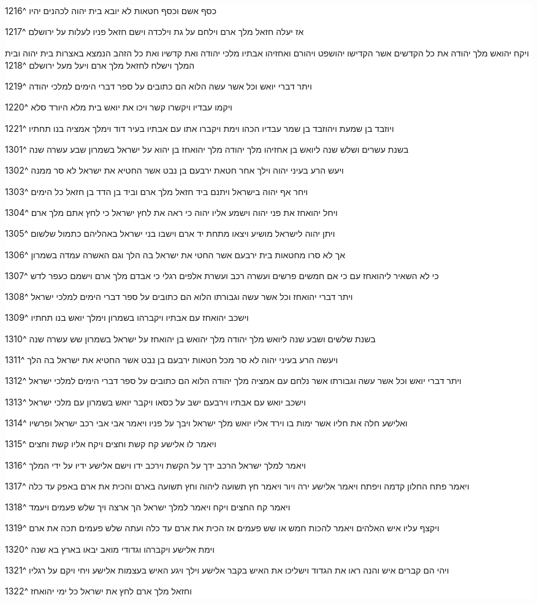 כסף אשם וכסף חטאות לא יובא בית יהוה לכהנים יהיו ^1216

אז יעלה חזאל מלך ארם וילחם על גת וילכדה וישם חזאל פניו לעלות על ירושלם ^1217

ויקח יהואש מלך יהודה את כל הקדשים אשר הקדישו יהושפט ויהורם ואחזיהו אבתיו מלכי יהודה ואת קדשיו ואת כל הזהב הנמצא באצרות בית יהוה ובית המלך וישלח לחזאל מלך ארם ויעל מעל ירושלם ^1218

ויתר דברי יואש וכל אשר עשה הלוא הם כתובים על ספר דברי הימים למלכי יהודה ^1219

ויקמו עבדיו ויקשרו קשר ויכו את יואש בית מלא היורד סלא ^1220

ויוזבד בן שמעת ויהוזבד בן שמר עבדיו הכהו וימת ויקברו אתו עם אבתיו בעיר דוד וימלך אמציה בנו תחתיו ^1221

בשנת עשרים ושלש שנה ליואש בן אחזיהו מלך יהודה מלך יהואחז בן יהוא על ישראל בשמרון שבע עשרה שנה ^1301

ויעש הרע בעיני יהוה וילך אחר חטאת ירבעם בן נבט אשר החטיא את ישראל לא סר ממנה ^1302

ויחר אף יהוה בישראל ויתנם ביד חזאל מלך ארם וביד בן הדד בן חזאל כל הימים ^1303

ויחל יהואחז את פני יהוה וישמע אליו יהוה כי ראה את לחץ ישראל כי לחץ אתם מלך ארם ^1304

ויתן יהוה לישראל מושיע ויצאו מתחת יד ארם וישבו בני ישראל באהליהם כתמול שלשום ^1305

אך לא סרו מחטאות בית ירבעם אשר החטי את ישראל בה הלך וגם האשרה עמדה בשמרון ^1306

כי לא השאיר ליהואחז עם כי אם חמשים פרשים ועשרה רכב ועשרת אלפים רגלי כי אבדם מלך ארם וישמם כעפר לדש ^1307

ויתר דברי יהואחז וכל אשר עשה וגבורתו הלוא הם כתובים על ספר דברי הימים למלכי ישראל ^1308

וישכב יהואחז עם אבתיו ויקברהו בשמרון וימלך יואש בנו תחתיו ^1309

בשנת שלשים ושבע שנה ליואש מלך יהודה מלך יהואש בן יהואחז על ישראל בשמרון שש עשרה שנה ^1310

ויעשה הרע בעיני יהוה לא סר מכל חטאות ירבעם בן נבט אשר החטיא את ישראל בה הלך ^1311

ויתר דברי יואש וכל אשר עשה וגבורתו אשר נלחם עם אמציה מלך יהודה הלוא הם כתובים על ספר דברי הימים למלכי ישראל ^1312

וישכב יואש עם אבתיו וירבעם ישב על כסאו ויקבר יואש בשמרון עם מלכי ישראל ^1313

ואלישע חלה את חליו אשר ימות בו וירד אליו יואש מלך ישראל ויבך על פניו ויאמר אבי אבי רכב ישראל ופרשיו ^1314

ויאמר לו אלישע קח קשת וחצים ויקח אליו קשת וחצים ^1315

ויאמר למלך ישראל הרכב ידך על הקשת וירכב ידו וישם אלישע ידיו על ידי המלך ^1316

ויאמר פתח החלון קדמה ויפתח ויאמר אלישע ירה ויור ויאמר חץ תשועה ליהוה וחץ תשועה בארם והכית את ארם באפק עד כלה ^1317

ויאמר קח החצים ויקח ויאמר למלך ישראל הך ארצה ויך שלש פעמים ויעמד ^1318

ויקצף עליו איש האלהים ויאמר להכות חמש או שש פעמים אז הכית את ארם עד כלה ועתה שלש פעמים תכה את ארם ^1319

וימת אלישע ויקברהו וגדודי מואב יבאו בארץ בא שנה ^1320

ויהי הם קברים איש והנה ראו את הגדוד וישליכו את האיש בקבר אלישע וילך ויגע האיש בעצמות אלישע ויחי ויקם על רגליו ^1321

וחזאל מלך ארם לחץ את ישראל כל ימי יהואחז ^1322
